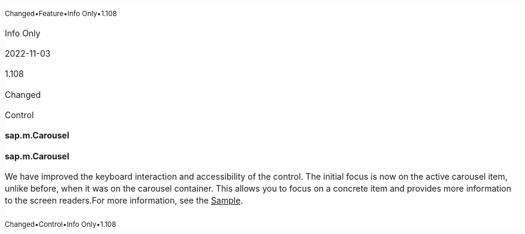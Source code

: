 <sub>Changed•Feature•Info Only•1.108</sub>



</td>
<td valign="top">

Info Only 



</td>
<td valign="top">

2022-11-03



</td>
</tr>
<tr>
<td valign="top">

1.108 



</td>
<td valign="top">

Changed 



</td>
<td valign="top">

Control 



</td>
<td valign="top">

**sap.m.Carousel** 



</td>
<td valign="top">

**sap.m.Carousel**

We have improved the keyboard interaction and accessibility of the control. The initial focus is now on the active carousel item, unlike before, when it was on the carousel container. This allows you to focus on a concrete item and provides more information to the screen readers.For more information, see the [Sample](https://ui5.sap.com/#/entity/sap.m.Carousel/sample/sap.m.sample.CarouselWithMorePages).

<sub>Changed•Control•Info Only•1.108</sub>



</td>
<td valign="top">
